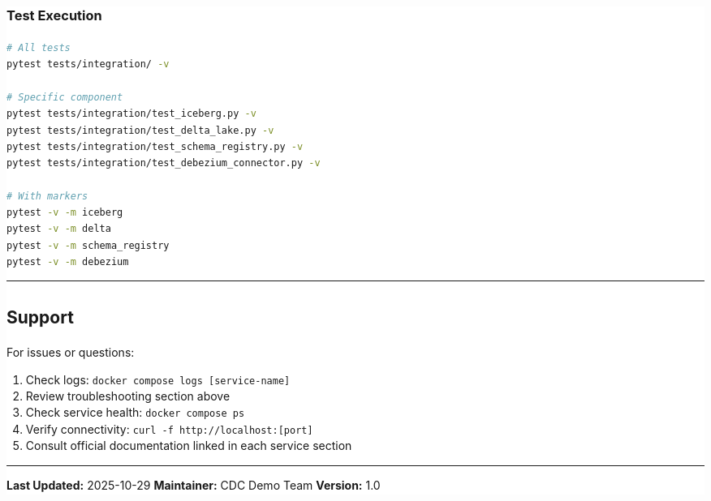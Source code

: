 ### Test Execution

```bash
# All tests
pytest tests/integration/ -v

# Specific component
pytest tests/integration/test_iceberg.py -v
pytest tests/integration/test_delta_lake.py -v
pytest tests/integration/test_schema_registry.py -v
pytest tests/integration/test_debezium_connector.py -v

# With markers
pytest -v -m iceberg
pytest -v -m delta
pytest -v -m schema_registry
pytest -v -m debezium
```

---

## Support

For issues or questions:

1. Check logs: `docker compose logs [service-name]`
2. Review troubleshooting section above
3. Check service health: `docker compose ps`
4. Verify connectivity: `curl -f http://localhost:[port]`
5. Consult official documentation linked in each service section

---

**Last Updated:** 2025-10-29
**Maintainer:** CDC Demo Team
**Version:** 1.0
